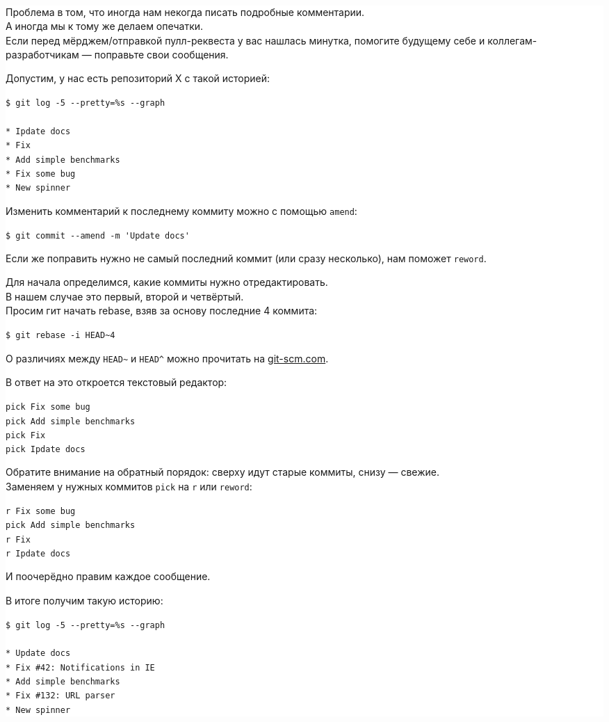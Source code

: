 Проблема в том, что иногда нам некогда писать подробные комментарии.    
А иногда мы к тому же делаем опечатки.    
Если перед мёрджем/отправкой пулл-реквеста у вас нашлась минутка,
помогите будущему себе и коллегам-разработчикам — поправьте свои сообщения.

Допустим, у нас есть репозиторий Х с такой историей:

    $ git log -5 --pretty=%s --graph

    * Ipdate docs
    * Fix
    * Add simple benchmarks
    * Fix some bug
    * New spinner

Изменить комментарий к последнему коммиту можно с помощью `amend`:

    $ git commit --amend -m 'Update docs'


Если же поправить нужно не самый последний коммит
(или сразу несколько), нам поможет `reword`.

Для начала определимся, какие коммиты нужно отредактировать.    
В нашем случае это первый, второй и четвёртый.    
Просим гит начать rebase, взяв за основу последние 4 коммита:

    $ git rebase -i HEAD~4

<p class="note">
О различиях между <code>HEAD~</code> и <code>HEAD^</code> можно прочитать на <a href="http://git-scm.com/book/ru/%D0%98%D0%BD%D1%81%D1%82%D1%80%D1%83%D0%BC%D0%B5%D0%BD%D1%82%D1%8B-Git-%D0%92%D1%8B%D0%B1%D0%BE%D1%80-%D1%80%D0%B5%D0%B2%D0%B8%D0%B7%D0%B8%D0%B8#Ссылки-на-предков">git-scm.com</a>.
</p>

В ответ на это откроется текстовый редактор:

    pick Fix some bug
    pick Add simple benchmarks
    pick Fix
    pick Ipdate docs

Обратите внимание на обратный порядок: сверху идут старые коммиты,
снизу — свежие.    
Заменяем у нужных коммитов `pick` на `r` или `reword`:

    r Fix some bug
    pick Add simple benchmarks
    r Fix
    r Ipdate docs

И поочерёдно правим каждое сообщение.

В итоге получим такую историю:

    $ git log -5 --pretty=%s --graph

    * Update docs
    * Fix #42: Notifications in IE
    * Add simple benchmarks
    * Fix #132: URL parser
    * New spinner
